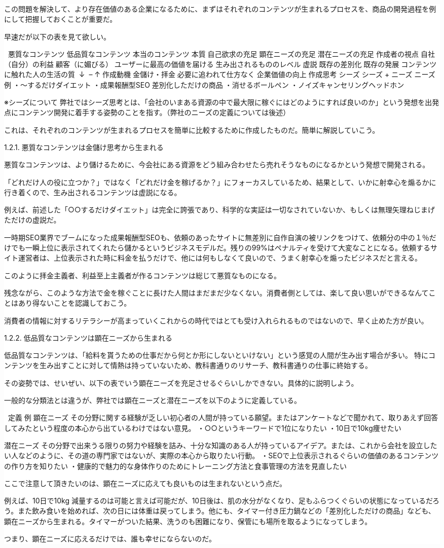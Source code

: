 この問題を解決して、より存在価値のある企業になるために、まずはそれぞれのコンテンツが生まれるプロセスを、商品の開発過程を例にして把握しておくことが重要だ。

早速だが以下の表を見て欲しい。

 	悪質なコンテンツ	低品質なコンテンツ	本当のコンテンツ
本質	自己欲求の充足	顕在ニーズの充足	潜在ニーズの充足
作成者の視点	自社（自分）の利益	顧客（に媚びる）	ユーザーに最高の価値を届ける
生み出されるもののレベル	虚説	既存の差別化	既存の発展
コンテンツに触れた人の生活の質	 ↓	 –	↑
作成動機	金儲け・拝金	必要に追われて仕方なく	企業価値の向上
作成思考	シーズ	シーズ + ニーズ	ニーズ
例	・〜するだけダイエット
・成果報酬型SEO	差別化しただけの商品	・消せるボールペン
・ノイズキャンセリングヘッドホン

※シーズについて
弊社ではシーズ思考とは、「会社のいまある資源の中で最大限に稼ぐにはどのようにすれば良いのか」という発想を出発点にコンテンツ開発に着手する姿勢のことを指す。（弊社のニーズの定義については後述）

これは、それぞれのコンテンツが生まれるプロセスを簡単に比較するために作成したものだ。簡単に解説していこう。

1.2.1. 悪質なコンテンツは金儲け思考から生まれる

悪質なコンテンツは、より儲けるために、今会社にある資源をどう組み合わせたら売れそうなものになるかという発想で開発される。

「どれだけ人の役に立つか？」ではなく「どれだけ金を稼げるか？」にフォーカスしているため、結果として、いかに射幸心を煽るかに行き着くので、生み出されるコンテンツは虚説になる。

例えば、前述した「○○するだけダイエット」は完全に誇張であり、科学的な実証は一切なされていないか、もしくは無理矢理ねじまげただけの虚説だ。

一時期SEO業界でブームになった成果報酬型SEOも、依頼のあったサイトに無差別に自作自演の被リンクをつけて、依頼分の中の１％だけでも一瞬上位に表示されてくれたら儲かるというビジネスモデルだ。残りの99%はペナルティを受けて大変なことになる。依頼するサイト運営者は、上位表示された時に料金を払うだけで、他には何もしなくて良いので、うまく射幸心を煽ったビジネスだと言える。

このように拝金主義者、利益至上主義者が作るコンテンツは総じて悪質なものになる。

残念ながら、このような方法で金を稼ぐことに長けた人間はまだまだ少なくない。消費者側としては、楽して良い思いができるなんてことはあり得ないことを認識しておこう。

消費者の情報に対するリテラシーが高まっていくこれからの時代ではとても受け入れられるものではないので、早く止めた方が良い。

1.2.2. 低品質なコンテンツは顕在ニーズから生まれる

低品質なコンテンツは、「給料を貰うための仕事だから何とか形にしないといけない」という感覚の人間が生み出す場合が多い。 特にコンテンツを生み出すことに対して情熱は持っていないため、教科書通りのリサーチ、教科書通りの仕事に終始する。

その姿勢では、せいぜい、以下の表でいう顕在ニーズを充足させるぐらいしかできない。具体的に説明しよう。

一般的な分類法とは違うが、弊社では顕在ニーズと潜在ニーズを以下のように定義している。

 	定義	例
顕在ニーズ	その分野に関する経験が乏しい初心者の人間が持っている願望。またはアンケートなどで聞かれて、取りあえず回答してみたという程度の本心から出ているわけではない意見。	・○○というキーワードで1位になりたい
・10日で10kg痩せたい

潜在ニーズ	その分野で出来うる限りの努力や経験を詰み、十分な知識のある人が持っているアイデア。または、これから会社を設立したい人などのように、その道の専門家ではないが、実際の本心から取りたい行動。	・SEOで上位表示されるぐらいの価値のあるコンテンツの作り方を知りたい
・健康的で魅力的な身体作りのためにトレーニング方法と食事管理の方法を見直したい 

ここで注意して頂きたいのは、顕在ニーズに応えても良いものは生まれないという点だ。

例えば、10日で10kg 減量するのは可能と言えば可能だが、10日後は、肌の水分がなくなり、足もふらつくぐらいの状態になっているだろう。また飲み食いを始めれば、次の日には体重は戻ってしまう。他にも、タイマー付き圧力鍋などの「差別化しただけの商品」なども、顕在ニーズから生まれる。タイマーがついた結果、洗うのも困難になり、保管にも場所を取るようになってしまう。

つまり、顕在ニーズに応えるだけでは、誰も幸せにならないのだ。
